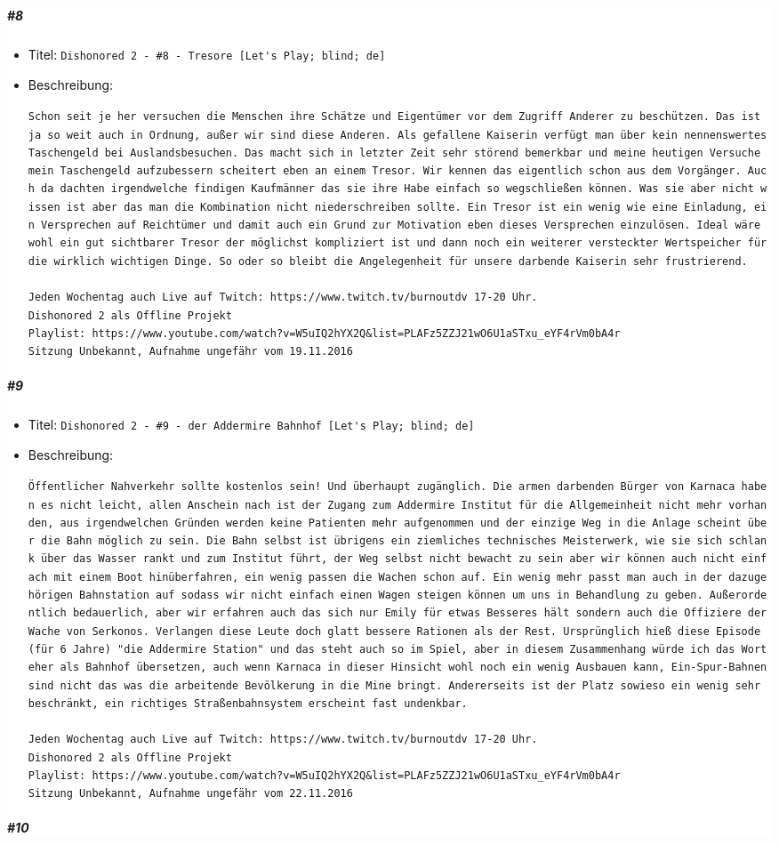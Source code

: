 ##### #8

* Titel: `Dishonored 2 - #8 - Tresore [Let's Play; blind; de]`

* Beschreibung:

  ```markdown
  Schon seit je her versuchen die Menschen ihre Schätze und Eigentümer vor dem Zugriff Anderer zu beschützen. Das ist ja so weit auch in Ordnung, außer wir sind diese Anderen. Als gefallene Kaiserin verfügt man über kein nennenswertes Taschengeld bei Auslandsbesuchen. Das macht sich in letzter Zeit sehr störend bemerkbar und meine heutigen Versuche mein Taschengeld aufzubessern scheitert eben an einem Tresor. Wir kennen das eigentlich schon aus dem Vorgänger. Auch da dachten irgendwelche findigen Kaufmänner das sie ihre Habe einfach so wegschließen können. Was sie aber nicht wissen ist aber das man die Kombination nicht niederschreiben sollte. Ein Tresor ist ein wenig wie eine Einladung, ein Versprechen auf Reichtümer und damit auch ein Grund zur Motivation eben dieses Versprechen einzulösen. Ideal wäre wohl ein gut sichtbarer Tresor der möglichst kompliziert ist und dann noch ein weiterer versteckter Wertspeicher für die wirklich wichtigen Dinge. So oder so bleibt die Angelegenheit für unsere darbende Kaiserin sehr frustrierend. 
  
  Jeden Wochentag auch Live auf Twitch: https://www.twitch.tv/burnoutdv 17-20 Uhr. 
  Dishonored 2 als Offline Projekt
  Playlist: https://www.youtube.com/watch?v=W5uIQ2hYX2Q&list=PLAFz5ZZJ21wO6U1aSTxu_eYF4rVm0bA4r
  Sitzung Unbekannt, Aufnahme ungefähr vom 19.11.2016
  ```

##### #9

* Titel: `Dishonored 2 - #9 - der Addermire Bahnhof [Let's Play; blind; de]`

* Beschreibung:

  ```markdown
  Öffentlicher Nahverkehr sollte kostenlos sein! Und überhaupt zugänglich. Die armen darbenden Bürger von Karnaca haben es nicht leicht, allen Anschein nach ist der Zugang zum Addermire Institut für die Allgemeinheit nicht mehr vorhanden, aus irgendwelchen Gründen werden keine Patienten mehr aufgenommen und der einzige Weg in die Anlage scheint über die Bahn möglich zu sein. Die Bahn selbst ist übrigens ein ziemliches technisches Meisterwerk, wie sie sich schlank über das Wasser rankt und zum Institut führt, der Weg selbst nicht bewacht zu sein aber wir können auch nicht einfach mit einem Boot hinüberfahren, ein wenig passen die Wachen schon auf. Ein wenig mehr passt man auch in der dazugehörigen Bahnstation auf sodass wir nicht einfach einen Wagen steigen können um uns in Behandlung zu geben. Außerordentlich bedauerlich, aber wir erfahren auch das sich nur Emily für etwas Besseres hält sondern auch die Offiziere der Wache von Serkonos. Verlangen diese Leute doch glatt bessere Rationen als der Rest. Ursprünglich hieß diese Episode (für 6 Jahre) "die Addermire Station" und das steht auch so im Spiel, aber in diesem Zusammenhang würde ich das Wort eher als Bahnhof übersetzen, auch wenn Karnaca in dieser Hinsicht wohl noch ein wenig Ausbauen kann, Ein-Spur-Bahnen sind nicht das was die arbeitende Bevölkerung in die Mine bringt. Andererseits ist der Platz sowieso ein wenig sehr beschränkt, ein richtiges Straßenbahnsystem erscheint fast undenkbar.
  
  Jeden Wochentag auch Live auf Twitch: https://www.twitch.tv/burnoutdv 17-20 Uhr. 
  Dishonored 2 als Offline Projekt
  Playlist: https://www.youtube.com/watch?v=W5uIQ2hYX2Q&list=PLAFz5ZZJ21wO6U1aSTxu_eYF4rVm0bA4r
  Sitzung Unbekannt, Aufnahme ungefähr vom 22.11.2016
  ```

##### #10
